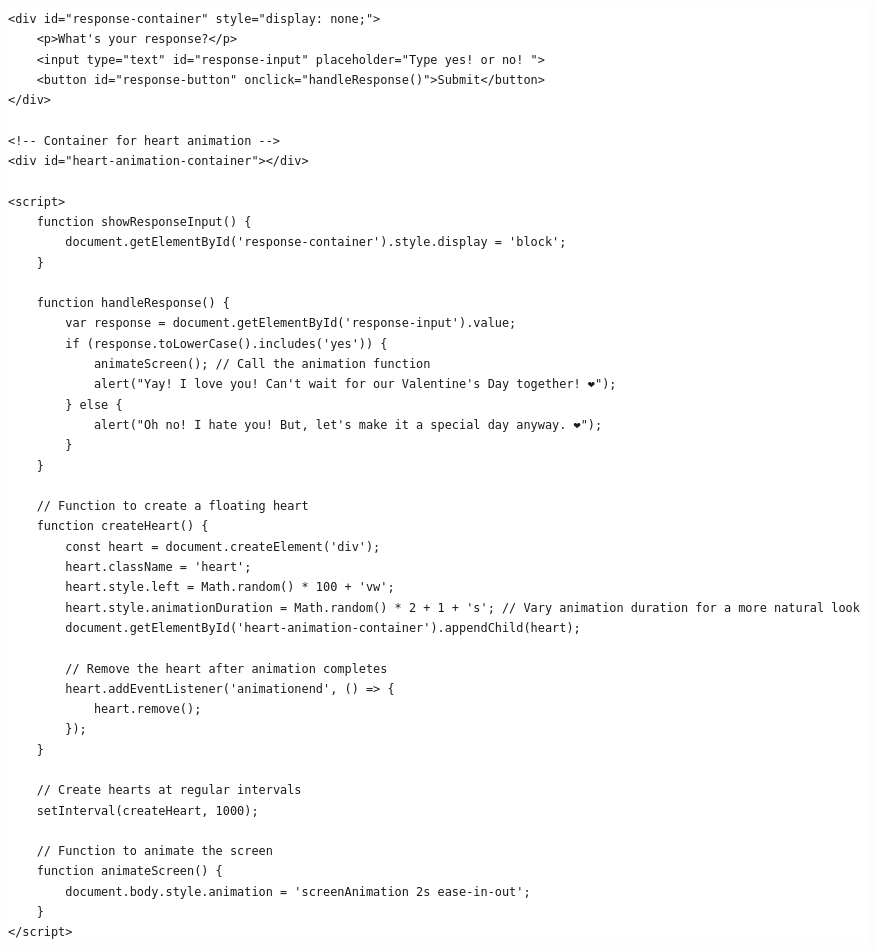     <div id="response-container" style="display: none;">
        <p>What's your response?</p>
        <input type="text" id="response-input" placeholder="Type yes! or no! ">
        <button id="response-button" onclick="handleResponse()">Submit</button>
    </div>

    <!-- Container for heart animation -->
    <div id="heart-animation-container"></div>

    <script>
        function showResponseInput() {
            document.getElementById('response-container').style.display = 'block';
        }

        function handleResponse() {
            var response = document.getElementById('response-input').value;
            if (response.toLowerCase().includes('yes')) {
                animateScreen(); // Call the animation function
                alert("Yay! I love you! Can't wait for our Valentine's Day together! ❤️");
            } else {
                alert("Oh no! I hate you! But, let's make it a special day anyway. ❤️");
            }
        }

        // Function to create a floating heart
        function createHeart() {
            const heart = document.createElement('div');
            heart.className = 'heart';
            heart.style.left = Math.random() * 100 + 'vw';
            heart.style.animationDuration = Math.random() * 2 + 1 + 's'; // Vary animation duration for a more natural look
            document.getElementById('heart-animation-container').appendChild(heart);

            // Remove the heart after animation completes
            heart.addEventListener('animationend', () => {
                heart.remove();
            });
        }

        // Create hearts at regular intervals
        setInterval(createHeart, 1000);

        // Function to animate the screen
        function animateScreen() {
            document.body.style.animation = 'screenAnimation 2s ease-in-out';
        }
    </script>
</body>
</html>

